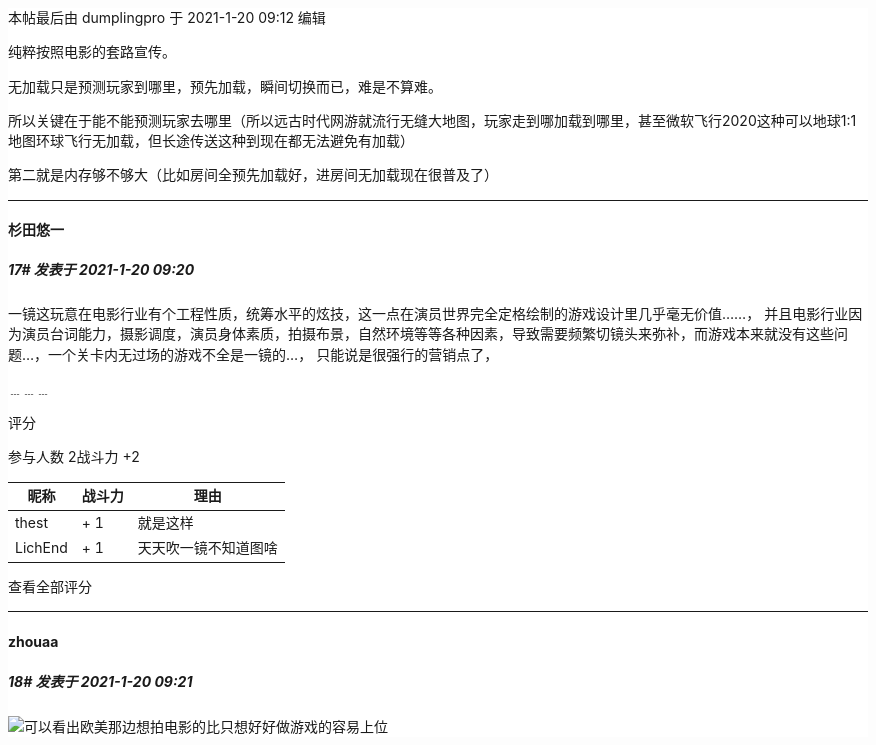 

 本帖最后由 dumplingpro 于 2021-1-20 09:12 编辑 

纯粹按照电影的套路宣传。


无加载只是预测玩家到哪里，预先加载，瞬间切换而已，难是不算难。


所以关键在于能不能预测玩家去哪里（所以远古时代网游就流行无缝大地图，玩家走到哪加载到哪里，甚至微软飞行2020这种可以地球1:1地图环球飞行无加载，但长途传送这种到现在都无法避免有加载）


第二就是内存够不够大（比如房间全预先加载好，进房间无加载现在很普及了）







*****

####  杉田悠一  
##### 17#       发表于 2021-1-20 09:20




一镜这玩意在电影行业有个工程性质，统筹水平的炫技，这一点在演员世界完全定格绘制的游戏设计里几乎毫无价值……，
并且电影行业因为演员台词能力，摄影调度，演员身体素质，拍摄布景，自然环境等等各种因素，导致需要频繁切镜头来弥补，而游戏本来就没有这些问题…，一个关卡内无过场的游戏不全是一镜的…，
只能说是很强行的营销点了，



﹍﹍﹍

评分





 参与人数 2战斗力 +2

|昵称|战斗力|理由|
|----|---|---|
| thest| + 1|就是这样|
| LichEnd| + 1|天天吹一镜不知道图啥|



查看全部评分






*****

####  zhouaa  
##### 18#       发表于 2021-1-20 09:21



<img src="https://static.saraba1st.com/image/smiley/face2017/067.png" referrerpolicy="no-referrer">可以看出欧美那边想拍电影的比只想好好做游戏的容易上位
